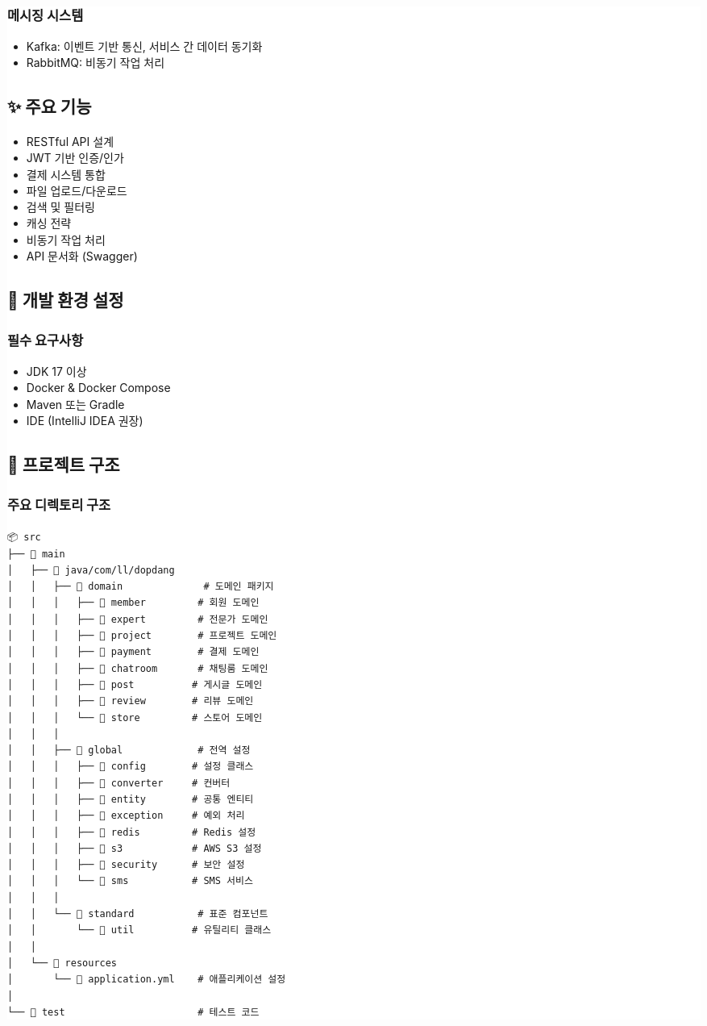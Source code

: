 ### 메시징 시스템
- Kafka: 이벤트 기반 통신, 서비스 간 데이터 동기화
- RabbitMQ: 비동기 작업 처리

## ✨ 주요 기능

- RESTful API 설계
- JWT 기반 인증/인가
- 결제 시스템 통합
- 파일 업로드/다운로드
- 검색 및 필터링
- 캐싱 전략
- 비동기 작업 처리
- API 문서화 (Swagger)

## 🔧 개발 환경 설정

### 필수 요구사항
- JDK 17 이상
- Docker & Docker Compose
- Maven 또는 Gradle
- IDE (IntelliJ IDEA 권장)

## 📁 프로젝트 구조

### 주요 디렉토리 구조

```
📦 src
├── 📂 main
│   ├── 📂 java/com/ll/dopdang
│   │   ├── 📂 domain              # 도메인 패키지
│   │   │   ├── 📂 member         # 회원 도메인
│   │   │   ├── 📂 expert         # 전문가 도메인
│   │   │   ├── 📂 project        # 프로젝트 도메인
│   │   │   ├── 📂 payment        # 결제 도메인
│   │   │   ├── 📂 chatroom       # 채팅룸 도메인
│   │   │   ├── 📂 post          # 게시글 도메인
│   │   │   ├── 📂 review        # 리뷰 도메인
│   │   │   └── 📂 store         # 스토어 도메인
│   │   │
│   │   ├── 📂 global             # 전역 설정
│   │   │   ├── 📂 config        # 설정 클래스
│   │   │   ├── 📂 converter     # 컨버터
│   │   │   ├── 📂 entity        # 공통 엔티티
│   │   │   ├── 📂 exception     # 예외 처리
│   │   │   ├── 📂 redis         # Redis 설정
│   │   │   ├── 📂 s3            # AWS S3 설정
│   │   │   ├── 📂 security      # 보안 설정
│   │   │   └── 📂 sms           # SMS 서비스
│   │   │
│   │   └── 📂 standard           # 표준 컴포넌트
│   │       └── 📂 util          # 유틸리티 클래스
│   │
│   └── 📂 resources
│       └── 📄 application.yml    # 애플리케이션 설정
│
└── 📂 test                       # 테스트 코드
```
